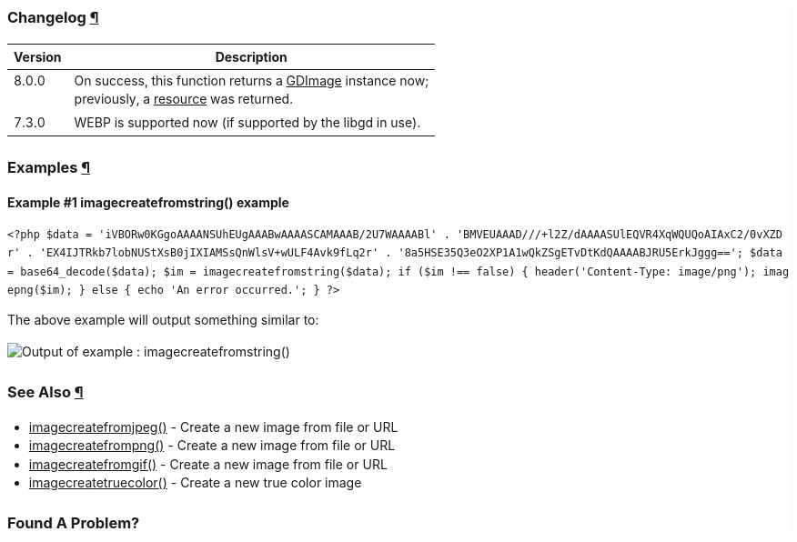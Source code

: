
### Changelog [¶](https://www.php.net/manual/en/function.imagecreatefromstring.php\#refsect1-function.imagecreatefromstring-changelog)

| Version | Description |
| --- | --- |
| 8.0.0 | On success, this function returns a [GDImage](https://www.php.net/manual/en/class.gdimage.php) instance now;<br> previously, a [resource](https://www.php.net/manual/en/language.types.resource.php) was returned. |
| 7.3.0 | WEBP is supported now (if supported by the libgd in use). |

### Examples [¶](https://www.php.net/manual/en/function.imagecreatefromstring.php\#refsect1-function.imagecreatefromstring-examples)

**Example #1 **imagecreatefromstring()** example**

`<?php
$data = 'iVBORw0KGgoAAAANSUhEUgAAABwAAAASCAMAAAB/2U7WAAAABl'
       . 'BMVEUAAAD///+l2Z/dAAAASUlEQVR4XqWQUQoAIAxC2/0vXZDr'
       . 'EX4IJTRkb7lobNUStXsB0jIXIAMSsQnWlsV+wULF4Avk9fLq2r'
       . '8a5HSE35Q3eO2XP1A1wQkZSgETvDtKdQAAAABJRU5ErkJggg==';
$data = base64_decode($data);
$im = imagecreatefromstring($data);
if ($im !== false) {
    header('Content-Type: image/png');
    imagepng($im);
}
else {
    echo 'An error occurred.';
}
?>`

The above example will output
something similar to:

![Output of example : imagecreatefromstring()](https://www.php.net/manual/en/images/21009b70229598c6a80eef8b45bf282b-imagecreatefromstring.png)

### See Also [¶](https://www.php.net/manual/en/function.imagecreatefromstring.php\#refsect1-function.imagecreatefromstring-seealso)

- [imagecreatefromjpeg()](https://www.php.net/manual/en/function.imagecreatefromjpeg.php) \- Create a new image from file or URL
- [imagecreatefrompng()](https://www.php.net/manual/en/function.imagecreatefrompng.php) \- Create a new image from file or URL
- [imagecreatefromgif()](https://www.php.net/manual/en/function.imagecreatefromgif.php) \- Create a new image from file or URL
- [imagecreatetruecolor()](https://www.php.net/manual/en/function.imagecreatetruecolor.php) \- Create a new true color image

### Found A Problem?

